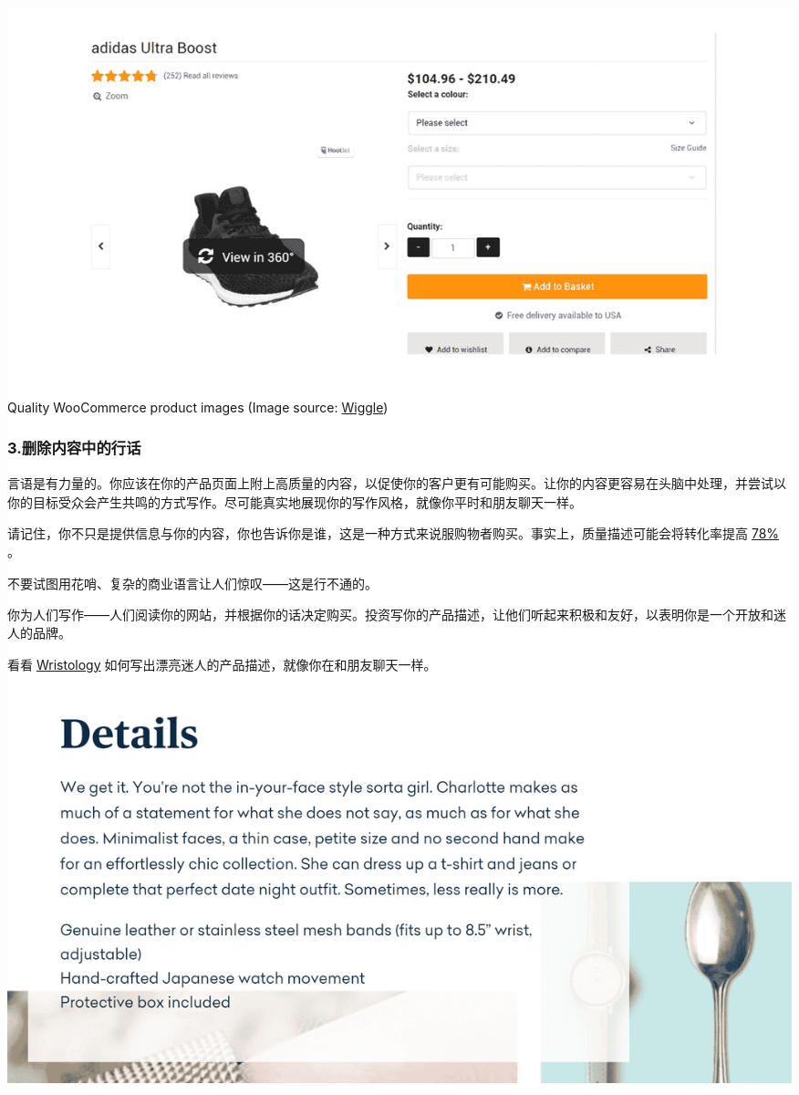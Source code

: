 ![Quality WooCommerce product images](img/5bde22ccac6a5c4ad9099bceaddb5de5.png)

Quality WooCommerce product images (Image source: [Wiggle](http://www.wiggle.co.uk/))



### 3.删除内容中的行话

言语是有力量的。你应该在你的产品页面上附上高质量的内容，以促使你的客户更有可能购买。让你的内容更容易在头脑中处理，并尝试以你的目标受众会产生共鸣的方式写作。尽可能真实地展现你的写作风格，就像你平时和朋友聊天一样。

请记住，你不只是提供信息与你的内容，你也告诉你是谁，这是一种方式来说服购物者购买。事实上，质量描述可能会将转化率提高 [78%](https://marketingexperiments.com/a-b-testing/testing-product-page-elements) 。

不要试图用花哨、复杂的商业语言让人们惊叹——这是行不通的。

你为人们写作——人们阅读你的网站，并根据你的话决定购买。投资写你的产品描述，让他们听起来积极和友好，以表明你是一个开放和迷人的品牌。

看看 [Wristology](https://www.wristologywatches.com/collections/shop/products/charlotte-rose-gold?variant=46579700751) 如何写出漂亮迷人的产品描述，就像你在和朋友聊天一样。

![Great content in WooCommerce](img/cddc1d9080e654c5175135c25b51e2b5.png)
